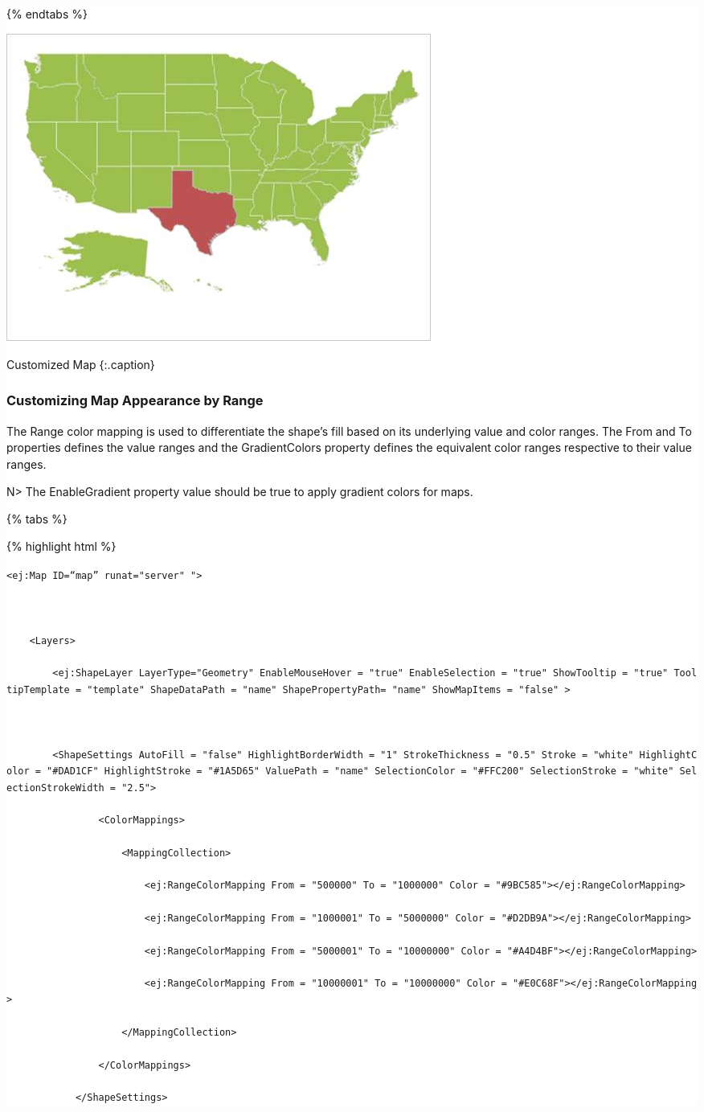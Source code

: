{% endtabs %}

![ASP.NET Customized Map](Getting-Started_images/Getting-Started_img3.png)

Customized Map
{:.caption}

### Customizing Map Appearance by Range

The Range color mapping is used to differentiate the shape’s fill based on its underlying value and color ranges. The From and To properties defines the value ranges and the GradientColors property defines the equivalent color ranges respective to their value ranges.

N> The EnableGradient property value should be true to apply gradient colors for maps.

{% tabs %}

{% highlight html %}



    <ej:Map ID=“map” runat="server" ">



        <Layers>

            <ej:ShapeLayer LayerType="Geometry" EnableMouseHover = "true" EnableSelection = "true" ShowTooltip = "true" TooltipTemplate = "template" ShapeDataPath = "name" ShapePropertyPath= "name" ShowMapItems = "false" >



            <ShapeSettings AutoFill = "false" HighlightBorderWidth = "1" StrokeThickness = "0.5" Stroke = "white" HighlightColor = "#DAD1CF" HighlightStroke = "#1A5D65" ValuePath = "name" SelectionColor = "#FFC200" SelectionStroke = "white" SelectionStrokeWidth = "2.5">

                    <ColorMappings>

                        <MappingCollection>

                            <ej:RangeColorMapping From = "500000" To = "1000000" Color = "#9BC585"></ej:RangeColorMapping>

                            <ej:RangeColorMapping From = "1000001" To = "5000000" Color = "#D2DB9A"></ej:RangeColorMapping>

                            <ej:RangeColorMapping From = "5000001" To = "10000000" Color = "#A4D4BF"></ej:RangeColorMapping>

                            <ej:RangeColorMapping From = "10000001" To = "10000000" Color = "#E0C68F"></ej:RangeColorMapping>

                        </MappingCollection>

                    </ColorMappings>

                </ShapeSettings>

